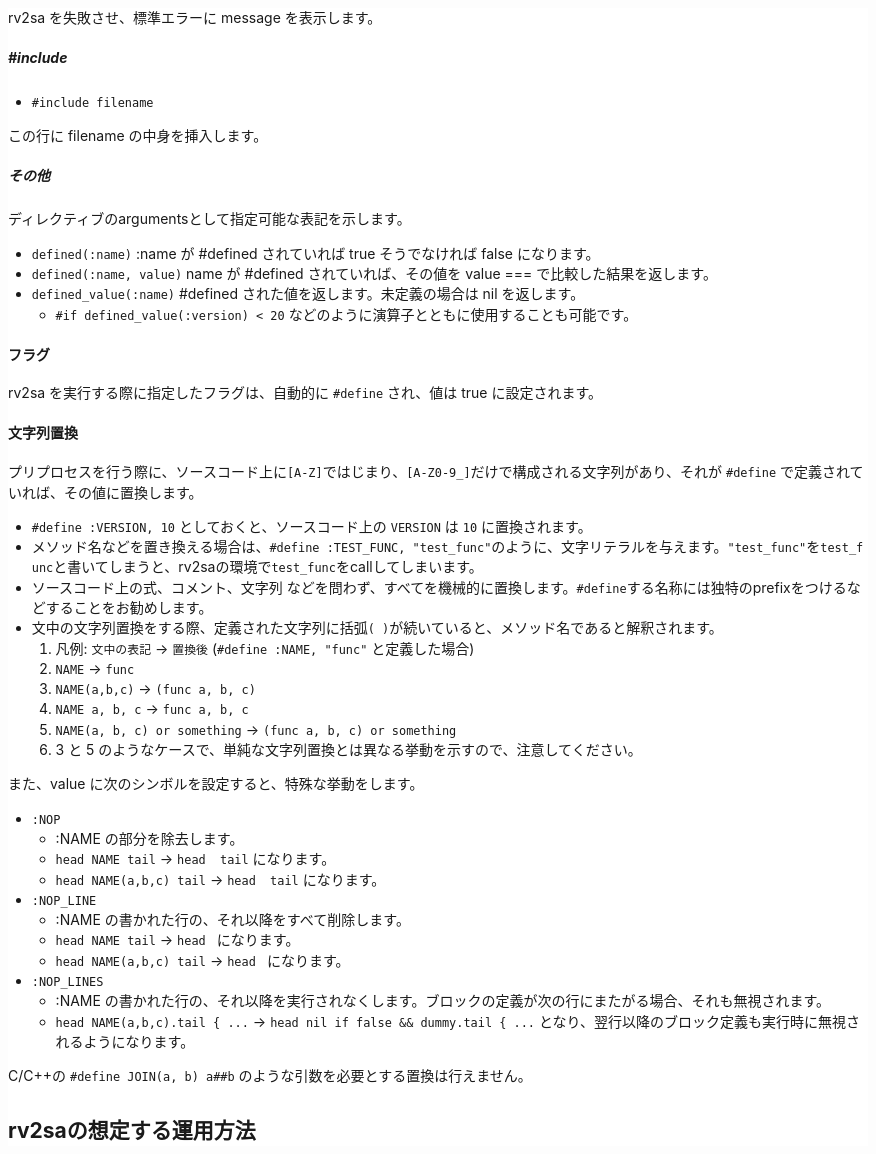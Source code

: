 rv2sa を失敗させ、標準エラーに message を表示します。

##### #include

* `#include filename`

この行に filename の中身を挿入します。

##### その他

ディレクティブのargumentsとして指定可能な表記を示します。

* `defined(:name)` :name が #defined されていれば true そうでなければ false になります。
* `defined(:name, value)` name が #defined されていれば、その値を value === で比較した結果を返します。
* `defined_value(:name)` #defined された値を返します。未定義の場合は nil を返します。
    * `#if defined_value(:version) < 20` などのように演算子とともに使用することも可能です。

#### フラグ

rv2sa を実行する際に指定したフラグは、自動的に `#define` され、値は true に設定されます。

#### 文字列置換

プリプロセスを行う際に、ソースコード上に`[A-Z]`ではじまり、`[A-Z0-9_]`だけで構成される文字列があり、それが `#define` で定義されていれば、その値に置換します。

* `#define :VERSION, 10` としておくと、ソースコード上の `VERSION` は `10` に置換されます。
* メソッド名などを置き換える場合は、`#define :TEST_FUNC, "test_func"`のように、文字リテラルを与えます。`"test_func"`を`test_func`と書いてしまうと、rv2saの環境で`test_func`をcallしてしまいます。
* ソースコード上の式、コメント、文字列 などを問わず、すべてを機械的に置換します。`#define`する名称には独特のprefixをつけるなどすることをお勧めします。
* 文中の文字列置換をする際、定義された文字列に括弧`( )`が続いていると、メソッド名であると解釈されます。
    1. 凡例: `文中の表記` → `置換後` (`#define :NAME, "func"` と定義した場合)
    1. `NAME` → `func`
    1. `NAME(a,b,c)` → `(func a, b, c)`
    1. `NAME a, b, c` → `func a, b, c`
    1. `NAME(a, b, c) or something` → `(func a, b, c) or something`
	1. 3 と 5 のようなケースで、単純な文字列置換とは異なる挙動を示すので、注意してください。

また、value に次のシンボルを設定すると、特殊な挙動をします。

* `:NOP`
    * :NAME の部分を除去します。
    * `head NAME tail` → `head  tail` になります。
    * `head NAME(a,b,c) tail` → `head  tail` になります。
* `:NOP_LINE`
    * :NAME の書かれた行の、それ以降をすべて削除します。
    * `head NAME tail` → `head ` になります。
    * `head NAME(a,b,c) tail` → `head ` になります。
* `:NOP_LINES`
    * :NAME の書かれた行の、それ以降を実行されなくします。ブロックの定義が次の行にまたがる場合、それも無視されます。
    * `head NAME(a,b,c).tail { ...` → `head nil if false && dummy.tail { ...` となり、翌行以降のブロック定義も実行時に無視されるようになります。

 C/C++の `#define JOIN(a, b) a##b` のような引数を必要とする置換は行えません。

## rv2saの想定する運用方法
